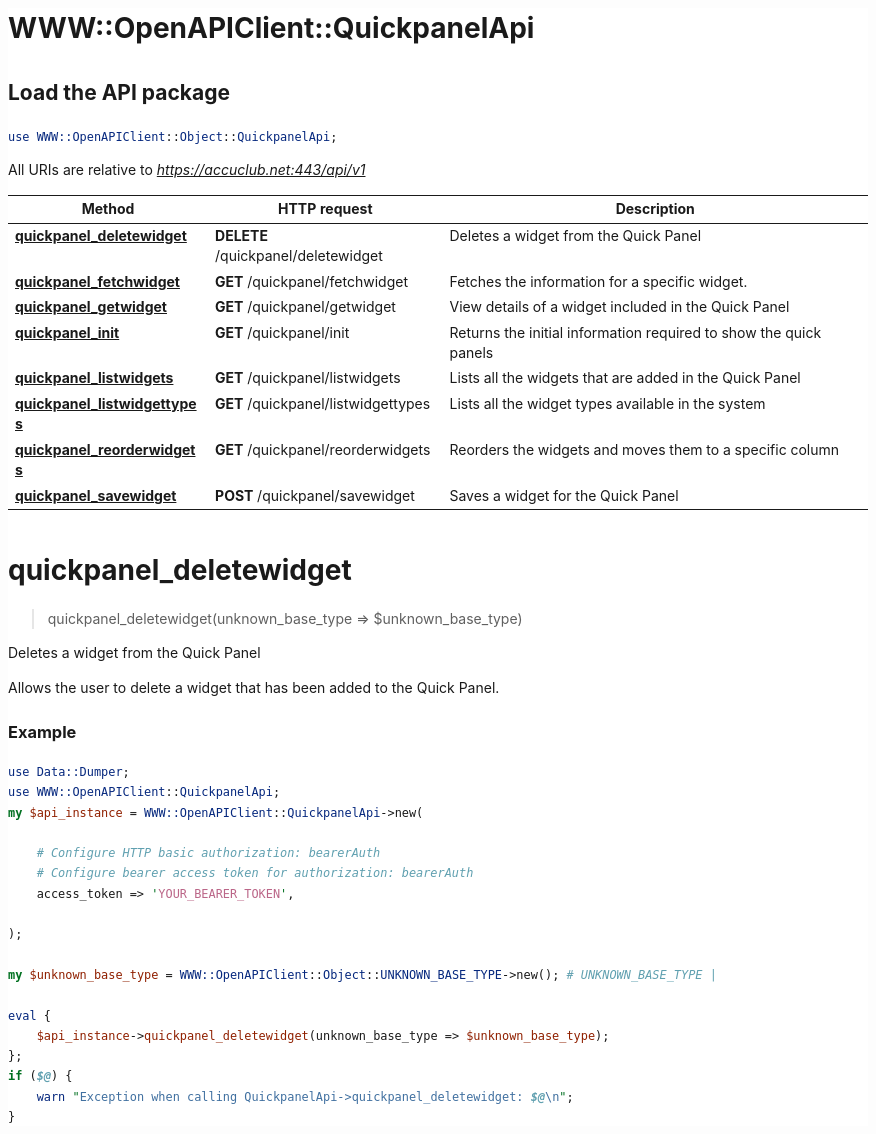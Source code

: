 # WWW::OpenAPIClient::QuickpanelApi

## Load the API package
```perl
use WWW::OpenAPIClient::Object::QuickpanelApi;
```

All URIs are relative to *https://accuclub.net:443/api/v1*

Method | HTTP request | Description
------------- | ------------- | -------------
[**quickpanel_deletewidget**](QuickpanelApi.md#quickpanel_deletewidget) | **DELETE** /quickpanel/deletewidget | Deletes a widget from the Quick Panel
[**quickpanel_fetchwidget**](QuickpanelApi.md#quickpanel_fetchwidget) | **GET** /quickpanel/fetchwidget | Fetches the information for a specific widget.
[**quickpanel_getwidget**](QuickpanelApi.md#quickpanel_getwidget) | **GET** /quickpanel/getwidget | View details of a widget included in the Quick Panel
[**quickpanel_init**](QuickpanelApi.md#quickpanel_init) | **GET** /quickpanel/init | Returns the initial information required to show the quick panels
[**quickpanel_listwidgets**](QuickpanelApi.md#quickpanel_listwidgets) | **GET** /quickpanel/listwidgets | Lists all the widgets that are added in the Quick Panel
[**quickpanel_listwidgettypes**](QuickpanelApi.md#quickpanel_listwidgettypes) | **GET** /quickpanel/listwidgettypes | Lists all the widget types available in the system
[**quickpanel_reorderwidgets**](QuickpanelApi.md#quickpanel_reorderwidgets) | **GET** /quickpanel/reorderwidgets | Reorders the widgets and moves them to a specific column
[**quickpanel_savewidget**](QuickpanelApi.md#quickpanel_savewidget) | **POST** /quickpanel/savewidget | Saves a widget for the Quick Panel


# **quickpanel_deletewidget**
> quickpanel_deletewidget(unknown_base_type => $unknown_base_type)

Deletes a widget from the Quick Panel

Allows the user to delete a widget that has been added to the Quick Panel.

### Example 
```perl
use Data::Dumper;
use WWW::OpenAPIClient::QuickpanelApi;
my $api_instance = WWW::OpenAPIClient::QuickpanelApi->new(

    # Configure HTTP basic authorization: bearerAuth
    # Configure bearer access token for authorization: bearerAuth
    access_token => 'YOUR_BEARER_TOKEN',
    
);

my $unknown_base_type = WWW::OpenAPIClient::Object::UNKNOWN_BASE_TYPE->new(); # UNKNOWN_BASE_TYPE | 

eval { 
    $api_instance->quickpanel_deletewidget(unknown_base_type => $unknown_base_type);
};
if ($@) {
    warn "Exception when calling QuickpanelApi->quickpanel_deletewidget: $@\n";
}
```
